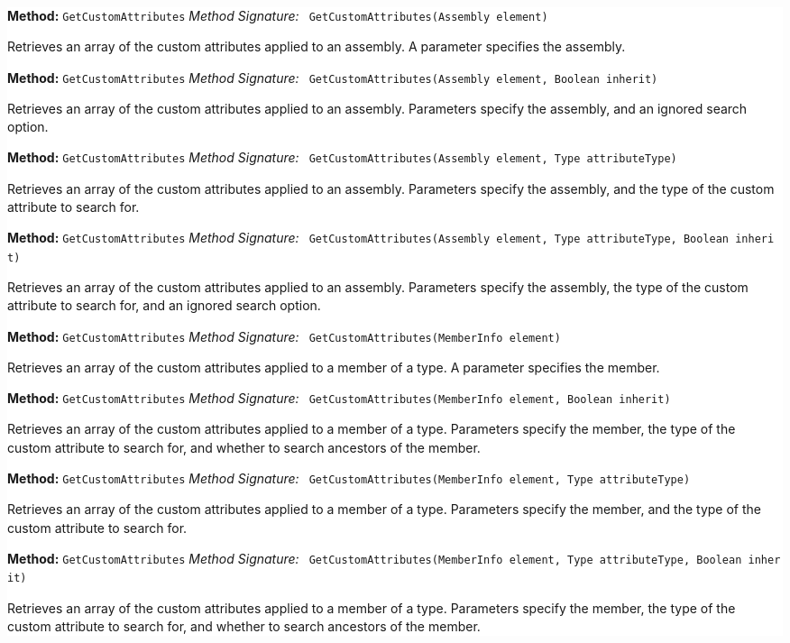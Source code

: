 

**Method:** `GetCustomAttributes`
*Method Signature:* ` GetCustomAttributes(Assembly element)`

Retrieves an array of the custom attributes applied to an assembly. A parameter specifies the assembly.



**Method:** `GetCustomAttributes`
*Method Signature:* ` GetCustomAttributes(Assembly element, Boolean inherit)`

Retrieves an array of the custom attributes applied to an assembly. Parameters specify the assembly, and an ignored search option.



**Method:** `GetCustomAttributes`
*Method Signature:* ` GetCustomAttributes(Assembly element, Type attributeType)`

Retrieves an array of the custom attributes applied to an assembly. Parameters specify the assembly, and the type of the custom attribute to search for.



**Method:** `GetCustomAttributes`
*Method Signature:* ` GetCustomAttributes(Assembly element, Type attributeType, Boolean inherit)`

Retrieves an array of the custom attributes applied to an assembly. Parameters specify the assembly, the type of the custom attribute to search for, and an ignored search option.



**Method:** `GetCustomAttributes`
*Method Signature:* ` GetCustomAttributes(MemberInfo element)`

Retrieves an array of the custom attributes applied to a member of a type. A parameter specifies the member.



**Method:** `GetCustomAttributes`
*Method Signature:* ` GetCustomAttributes(MemberInfo element, Boolean inherit)`

Retrieves an array of the custom attributes applied to a member of a type. Parameters specify the member, the type of the custom attribute to search for, and whether to search ancestors of the member.



**Method:** `GetCustomAttributes`
*Method Signature:* ` GetCustomAttributes(MemberInfo element, Type attributeType)`

Retrieves an array of the custom attributes applied to a member of a type. Parameters specify the member, and the type of the custom attribute to search for.



**Method:** `GetCustomAttributes`
*Method Signature:* ` GetCustomAttributes(MemberInfo element, Type attributeType, Boolean inherit)`

Retrieves an array of the custom attributes applied to a member of a type. Parameters specify the member, the type of the custom attribute to search for, and whether to search ancestors of the member.
